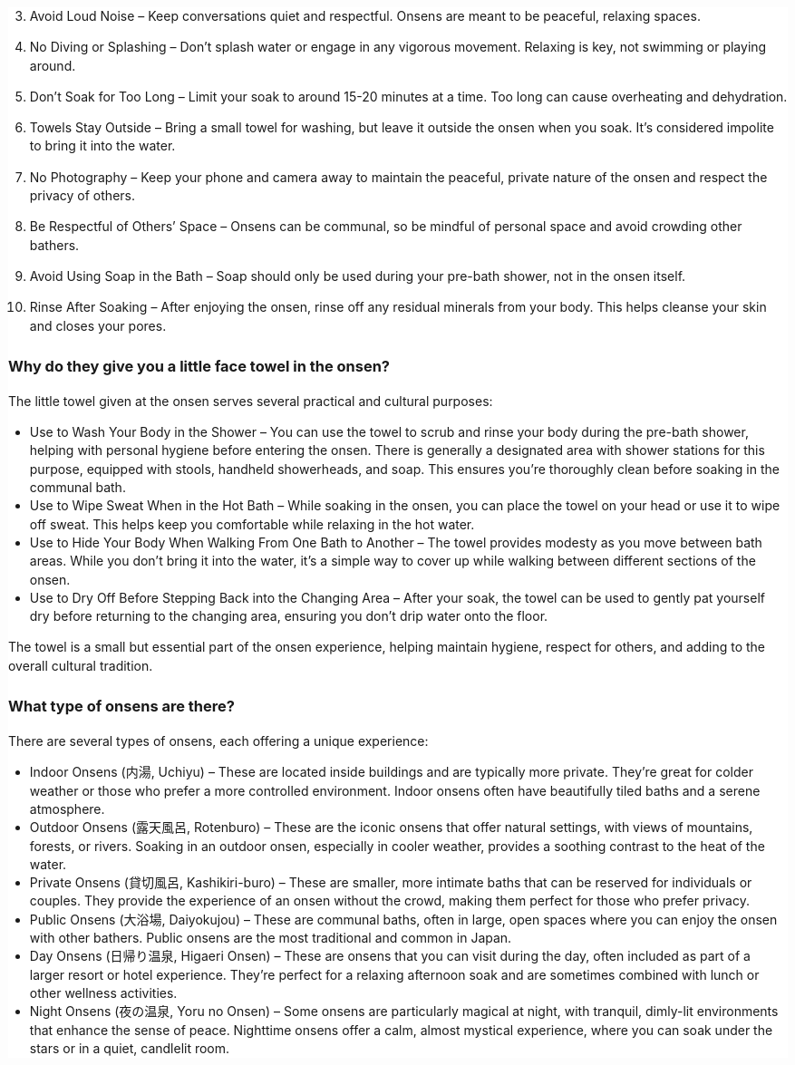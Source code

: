 3. Avoid Loud Noise – Keep conversations quiet and respectful. Onsens are meant to be peaceful, relaxing spaces.

4. No Diving or Splashing – Don’t splash water or engage in any vigorous movement. Relaxing is key, not swimming or playing around.

5. Don’t Soak for Too Long – Limit your soak to around 15-20 minutes at a time. Too long can cause overheating and dehydration.

6. Towels Stay Outside – Bring a small towel for washing, but leave it outside the onsen when you soak. It’s considered impolite to bring it into the water.

7. No Photography – Keep your phone and camera away to maintain the peaceful, private nature of the onsen and respect the privacy of others.

8. Be Respectful of Others’ Space – Onsens can be communal, so be mindful of personal space and avoid crowding other bathers.

9. Avoid Using Soap in the Bath – Soap should only be used during your pre-bath shower, not in the onsen itself.

10. Rinse After Soaking – After enjoying the onsen, rinse off any residual minerals from your body. This helps cleanse your skin and closes your pores.

### Why do they give you a little face towel in the onsen?

The little towel given at the onsen serves several practical and cultural purposes:

+ Use to Wash Your Body in the Shower – You can use the towel to scrub and rinse your body during the pre-bath shower, helping with personal hygiene before entering the onsen. There is generally a designated area with shower stations for this purpose, equipped with stools, handheld showerheads, and soap. This ensures you’re thoroughly clean before soaking in the communal bath.
+ Use to Wipe Sweat When in the Hot Bath – While soaking in the onsen, you can place the towel on your head or use it to wipe off sweat. This helps keep you comfortable while relaxing in the hot water.
+ Use to Hide Your Body When Walking From One Bath to Another – The towel provides modesty as you move between bath areas. While you don’t bring it into the water, it’s a simple way to cover up while walking between different sections of the onsen.
+ Use to Dry Off Before Stepping Back into the Changing Area – After your soak, the towel can be used to gently pat yourself dry before returning to the changing area, ensuring you don’t drip water onto the floor.

The towel is a small but essential part of the onsen experience, helping maintain hygiene, respect for others, and adding to the overall cultural tradition.

### What type of onsens are there?

There are several types of onsens, each offering a unique experience:

+ Indoor Onsens (内湯, Uchiyu) – These are located inside buildings and are typically more private. They’re great for colder weather or those who prefer a more controlled environment. Indoor onsens often have beautifully tiled baths and a serene atmosphere.
+ Outdoor Onsens (露天風呂, Rotenburo) – These are the iconic onsens that offer natural settings, with views of mountains, forests, or rivers. Soaking in an outdoor onsen, especially in cooler weather, provides a soothing contrast to the heat of the water.
+ Private Onsens (貸切風呂, Kashikiri-buro) – These are smaller, more intimate baths that can be reserved for individuals or couples. They provide the experience of an onsen without the crowd, making them perfect for those who prefer privacy.
+ Public Onsens (大浴場, Daiyokujou) – These are communal baths, often in large, open spaces where you can enjoy the onsen with other bathers. Public onsens are the most traditional and common in Japan.
+ Day Onsens (日帰り温泉, Higaeri Onsen) – These are onsens that you can visit during the day, often included as part of a larger resort or hotel experience. They’re perfect for a relaxing afternoon soak and are sometimes combined with lunch or other wellness activities.
+ Night Onsens (夜の温泉, Yoru no Onsen) – Some onsens are particularly magical at night, with tranquil, dimly-lit environments that enhance the sense of peace. Nighttime onsens offer a calm, almost mystical experience, where you can soak under the stars or in a quiet, candlelit room.
